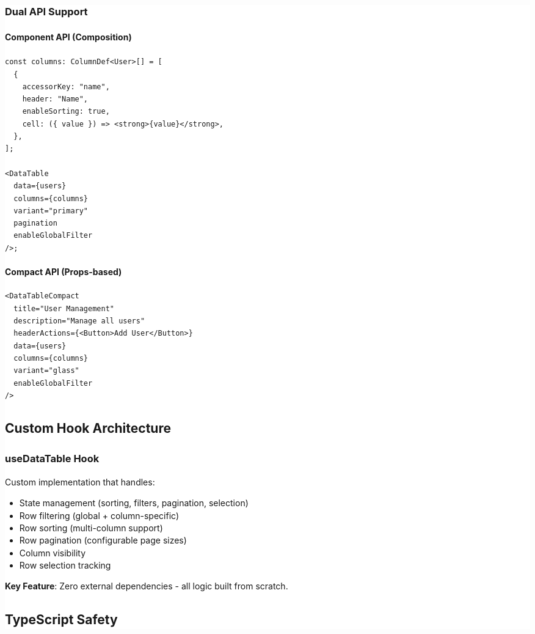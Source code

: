 ### Dual API Support

#### Component API (Composition)

```tsx
const columns: ColumnDef<User>[] = [
  {
    accessorKey: "name",
    header: "Name",
    enableSorting: true,
    cell: ({ value }) => <strong>{value}</strong>,
  },
];

<DataTable
  data={users}
  columns={columns}
  variant="primary"
  pagination
  enableGlobalFilter
/>;
```

#### Compact API (Props-based)

```tsx
<DataTableCompact
  title="User Management"
  description="Manage all users"
  headerActions={<Button>Add User</Button>}
  data={users}
  columns={columns}
  variant="glass"
  enableGlobalFilter
/>
```

## Custom Hook Architecture

### useDataTable Hook

Custom implementation that handles:

- State management (sorting, filters, pagination, selection)
- Row filtering (global + column-specific)
- Row sorting (multi-column support)
- Row pagination (configurable page sizes)
- Column visibility
- Row selection tracking

**Key Feature**: Zero external dependencies - all logic built from scratch.

## TypeScript Safety
